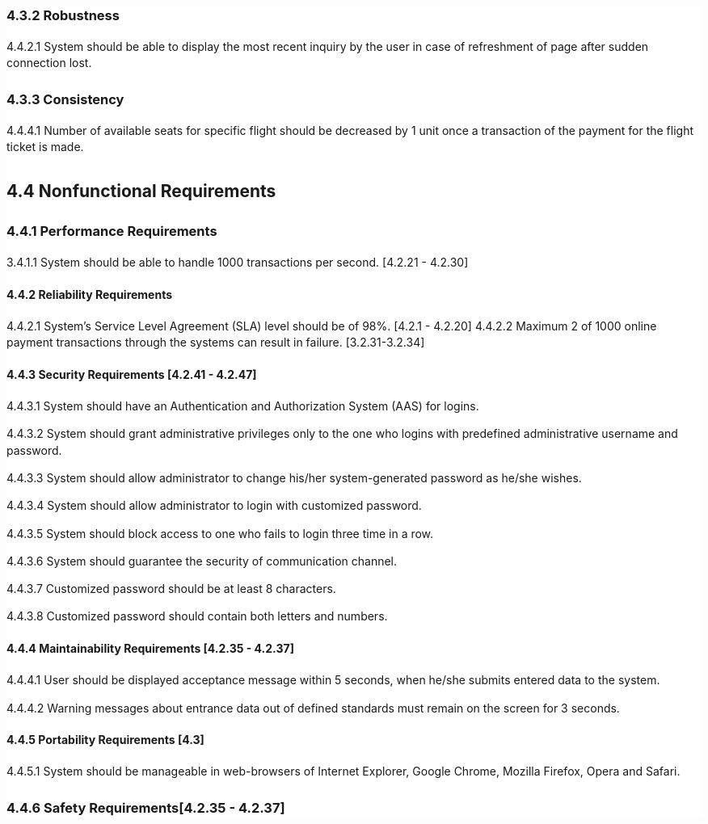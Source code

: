 ### 4.3.2 Robustness 

4.4.2.1 System should be able to display the most recent inquiry by the user in case of refreshment of page after sudden connection lost.

### 4.3.3 Consistency 

4.4.4.1 Number of available seats for specific flight should be decreased by 1 unit once a transaction of the payment for the flight ticket is made.

## 4.4 Nonfunctional Requirement​s 

### 4.4.1 Performance Requirements 

3.4.1.1 System should be able to handle 1000 transactions per second. \[4.2.21 - 4.2.30\]

#### 4.4.2 Reliability Requirements 

4.4.2.1 System’s Service Level Agreement (SLA) level should be of 98%. \[4.2.1 - 4.2.20\] 4.4.2.2 Maximum 2 of 1000 online payment transactions through the systems can result in failure. \[3.2.31-3.2.34\]

#### 4.4.3 Security Requirements \[4.2.41 - 4.2.47\] 

4.4.3.1 System should have an Authentication and Authorization System (AAS) for logins.

4.4.3.2 System should grant administrative privileges only to the one who logins with predefined administrative username and password.

4.4.3.3 System should allow administrator to change his/her system-generated password as he/she wishes.

4.4.3.4 System should allow administrator to login with customized password.

4.4.3.5 System should block access to one who fails to login three time in a row.

4.4.3.6 System should guarantee the security of communication channel.

4.4.3.7 Customized password should be at least 8 characters.

4.4.3.8 Customized password should contain both letters and numbers.

#### 4.4.4 Maintainability Requirements \[4.2.35 - 4.2.37\] 

4.4.4.1 User should be displayed acceptance message within 5 seconds, when he/she submits entered data to the system.

4.4.4.2 Warning messages about entrance data out of defined standards must remain on the screen for 3 seconds.

#### 4.4.5 Portability Requirements \[4.3\] 

4.4.5.1 System should be manageable in web-browsers of Internet Explorer, Google Chrome, Mozilla Firefox, Opera and Safari.

### 4.4.6 Safety Requirements\[4.2.35 - 4.2.37\] 
